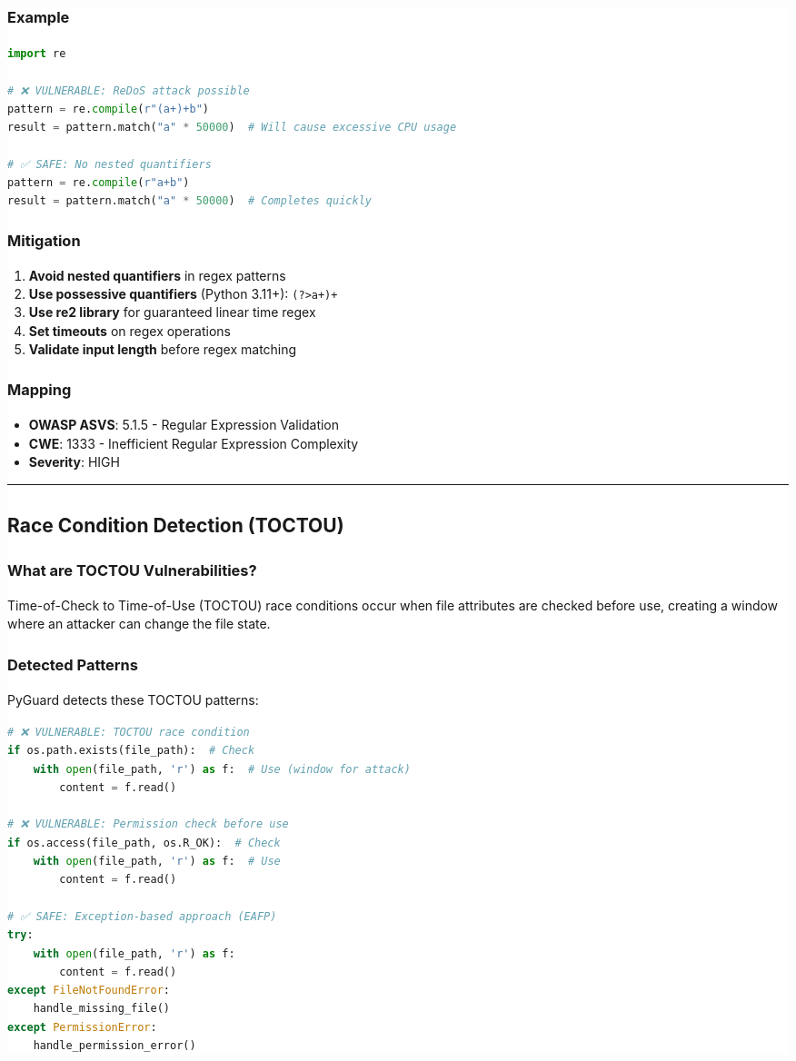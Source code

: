 ### Example

```python
import re

# ❌ VULNERABLE: ReDoS attack possible
pattern = re.compile(r"(a+)+b")
result = pattern.match("a" * 50000)  # Will cause excessive CPU usage

# ✅ SAFE: No nested quantifiers
pattern = re.compile(r"a+b")
result = pattern.match("a" * 50000)  # Completes quickly
```

### Mitigation

1. **Avoid nested quantifiers** in regex patterns
2. **Use possessive quantifiers** (Python 3.11+): `(?>a+)+`
3. **Use re2 library** for guaranteed linear time regex
4. **Set timeouts** on regex operations
5. **Validate input length** before regex matching

### Mapping

- **OWASP ASVS**: 5.1.5 - Regular Expression Validation
- **CWE**: 1333 - Inefficient Regular Expression Complexity
- **Severity**: HIGH

---

## Race Condition Detection (TOCTOU)

### What are TOCTOU Vulnerabilities?

Time-of-Check to Time-of-Use (TOCTOU) race conditions occur when file attributes are checked before use, creating a window where an attacker can change the file state.

### Detected Patterns

PyGuard detects these TOCTOU patterns:

```python
# ❌ VULNERABLE: TOCTOU race condition
if os.path.exists(file_path):  # Check
    with open(file_path, 'r') as f:  # Use (window for attack)
        content = f.read()

# ❌ VULNERABLE: Permission check before use
if os.access(file_path, os.R_OK):  # Check
    with open(file_path, 'r') as f:  # Use
        content = f.read()

# ✅ SAFE: Exception-based approach (EAFP)
try:
    with open(file_path, 'r') as f:
        content = f.read()
except FileNotFoundError:
    handle_missing_file()
except PermissionError:
    handle_permission_error()
```
